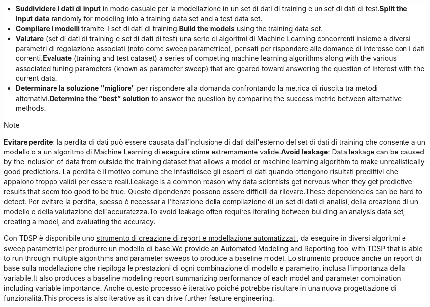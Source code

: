 * <span data-ttu-id="8b31b-244">**Suddividere i dati di input** in modo casuale per la modellazione in un set di dati di training e un set di dati di test.</span><span class="sxs-lookup"><span data-stu-id="8b31b-244">**Split the input data** randomly for modeling into a training data set and a test data set.</span></span>
* <span data-ttu-id="8b31b-245">**Compilare i modelli** tramite il set di dati di training.</span><span class="sxs-lookup"><span data-stu-id="8b31b-245">**Build the models** using the training data set.</span></span>
* <span data-ttu-id="8b31b-246">**Valutare** (set di dati di training e set di dati di test) una serie di algoritmi di Machine Learning concorrenti insieme a diversi parametri di regolazione associati (noto come sweep parametrico), pensati per rispondere alle domande di interesse con i dati correnti.</span><span class="sxs-lookup"><span data-stu-id="8b31b-246">**Evaluate** (training and test dataset) a series of competing machine learning algorithms along with the various associated tuning parameters (known as parameter sweep) that are geared toward answering the question of interest with the current data.</span></span>
* <span data-ttu-id="8b31b-247">**Determinare la soluzione "migliore"** per rispondere alla domanda confrontando la metrica di riuscita tra metodi alternativi.</span><span class="sxs-lookup"><span data-stu-id="8b31b-247">**Determine the “best” solution** to answer the question by comparing the success metric between alternative methods.</span></span>

> [!NOTE]
> <span data-ttu-id="8b31b-248">**Evitare perdite**: la perdita di dati può essere causata dall'inclusione di dati dall'esterno del set di dati di training che consente a un modello o a un algoritmo di Machine Learning di eseguire stime estremamente valide.</span><span class="sxs-lookup"><span data-stu-id="8b31b-248">**Avoid leakage**: Data leakage can be caused by the inclusion of data from outside the training dataset that allows a model or machine learning algorithm to make unrealistically good predictions.</span></span> <span data-ttu-id="8b31b-249">La perdita è il motivo comune che infastidisce gli esperti di dati quando ottengono risultati predittivi che appaiono troppo validi per essere reali.</span><span class="sxs-lookup"><span data-stu-id="8b31b-249">Leakage is a common reason why data scientists get nervous when they get predictive results that seem too good to be true.</span></span> <span data-ttu-id="8b31b-250">Queste dipendenze possono essere difficili da rilevare.</span><span class="sxs-lookup"><span data-stu-id="8b31b-250">These dependencies can be hard to detect.</span></span> <span data-ttu-id="8b31b-251">Per evitare la perdita, spesso è necessaria l'iterazione della compilazione di un set di dati di analisi, della creazione di un modello e della valutazione dell'accuratezza.</span><span class="sxs-lookup"><span data-stu-id="8b31b-251">To avoid leakage often requires iterating between building an analysis data set, creating a model, and evaluating the accuracy.</span></span> 
> 
> 

<span data-ttu-id="8b31b-252">Con TDSP è disponibile uno [strumento di creazione di report e modellazione automatizzati](https://github.com/Azure/Azure-TDSP-Utilities/blob/master/DataScienceUtilities/Modeling), da eseguire in diversi algoritmi e sweep parametrici per produrre un modello di base.</span><span class="sxs-lookup"><span data-stu-id="8b31b-252">We provide an [Automated Modeling and Reporting tool](https://github.com/Azure/Azure-TDSP-Utilities/blob/master/DataScienceUtilities/Modeling) with TDSP that is able to run through multiple algorithms and parameter sweeps to produce a baseline model.</span></span> <span data-ttu-id="8b31b-253">Lo strumento produce anche un report di base sulla modellazione che riepiloga le prestazioni di ogni combinazione di modello e parametro, inclusa l'importanza della variabile.</span><span class="sxs-lookup"><span data-stu-id="8b31b-253">It also produces a baseline modeling report summarizing performance of each model and parameter combination including variable importance.</span></span> <span data-ttu-id="8b31b-254">Anche questo processo è iterativo poiché potrebbe risultare in una nuova progettazione di funzionalità.</span><span class="sxs-lookup"><span data-stu-id="8b31b-254">This process is also iterative as it can drive further feature engineering.</span></span> 
